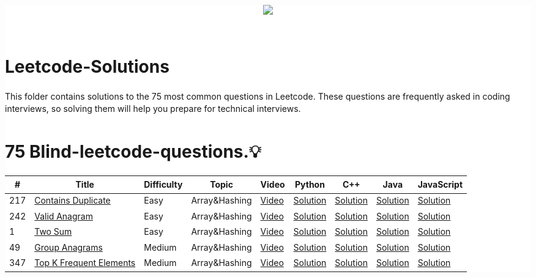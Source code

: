 <p align="center">
  <a  href="https://leetcode.com">
    <img height=80 src="https://assets.leetcode.com/static_assets/public/webpack_bundles/images/logo-dark.e99485d9b.svg">
  </a>
  <br>
  <br>
</p>

# Leetcode-Solutions

This folder contains solutions to the 75 most common questions in Leetcode. These questions are frequently asked in coding interviews, so solving them will help you prepare for technical interviews.

# 75 Blind-leetcode-questions.:bulb:

| #    | Title                                                                                                                                                 | Difficulty | Topic                   | Video                                                                           | Python                                                                  | C++                                                                                                                                                                                                     | Java                                                     | JavaScript                                                                          |
| ---- | ----------------------------------------------------------------------------------------------------------------------------------------------------- | ---------- | ----------------------- | ------------------------------------------------------------------------------- | ----------------------------------------------------------------------- | ------------------------------------------------------------------------------------------------------------------------------------------------------------------------------------------------------- | -------------------------------------------------------- | ----------------------------------------------------------------------------------- |
| 217  | [Contains Duplicate](https://leetcode.com/problems/contains-duplicate/)                                                                               | Easy       | Array&Hashing           | [Video](https://www.youtube.com/watch?v=zfRMonn79wQ)                            | [Solution](../Solutions/python3/217-contains-duplicate.py)              | [Solution](https://github.com/MohamedSamehMohamed/LeetCode/blob/main/0217-contains-duplicate/0217-contains-duplicate.cpp)                                                                               |[Solution](../Solutions/Java/217-contains-duplicate.java) | [Solution](../Solutions/JavaScript/217.%20Contains%20Duplicate.js)                  |
| 242  | [ Valid Anagram](https://leetcode.com/problems/valid-anagram/)                                                                                        | Easy       | Array&Hashing           | [Video](https://www.youtube.com/watch?v=CcemiQbBWjo)                            | [Solution](../Solutions/python3/242-valid-anagram.py)                   | [Solution](https://github.com/MohamedSamehMohamed/LeetCode/blob/main/0242-valid-anagram/0242-valid-anagram.cpp)                                                                                         |[Solution](../Solutions/Java/242-valid-anagram.java)      | [Solution](../Solutions/JavaScript/242.%20Valid%20Anagram.js)                       |
| 1    | [ Two Sum](https://leetcode.com/problems/two-sum/)                                                                                                    | Easy       | Array&Hashing           | [Video](https://www.youtube.com/watch?v=NNOXAtc2c_c)                            | [Solution](../Solutions/python3/1-two-sum.py)                           | [Solution](https://github.com/MohamedSamehMohamed/LeetCode/blob/main/0001-two-sum/0001-two-sum.cpp)                                                                                                     |[Solution](../Solutions/Java/1-two-sum.java)              | [Solution](../Solutions/JavaScript/1.%20Two%20Sum.js)                               |
| 49   | [Group Anagrams](https://leetcode.com/problems/group-anagrams/)                                                                                       | Medium     | Array&Hashing           | [Video](https://www.youtube.com/watch?v=AeVDUx25AFo&t=2s)                       | [Solution](../Solutions/python3/49-Group-anagrams.py)                   | [Solution](https://github.com/MohamedSamehMohamed/LeetCode/blob/main/0049-group-anagrams/0049-group-anagrams.cpp)                                                                                       |[Solution](https://github.com/obada-jaras/LeetCode/blob/main/0049-group-anagrams/0049-group-anagrams.java)| [Solution](../Solutions/JavaScript/49.%20Group%20Anagrams.js)                       |
| 347  | [ Top K Frequent Elements](https://leetcode.com/problems/top-k-frequent-elements/)                                                                    | Medium     | Array&Hashing           | [Video](https://www.youtube.com/watch?v=DvAE0cNiH9k)                            | [Solution](../Solutions/python3/347-K-frequent.py)                      | [Solution](https://github.com/MohamedSamehMohamed/LeetCode/blob/main/0347-top-k-frequent-elements/0347-top-k-frequent-elements.cpp)                                                                     |[Solution](https://github.com/obada-jaras/LeetCode/blob/main/0347-top-k-frequent-elements/0347-top-k-frequent-elements.java)| [Solution](../Solutions/JavaScript/347.%20Top%20K%20Frequent%20Elements.js)         |